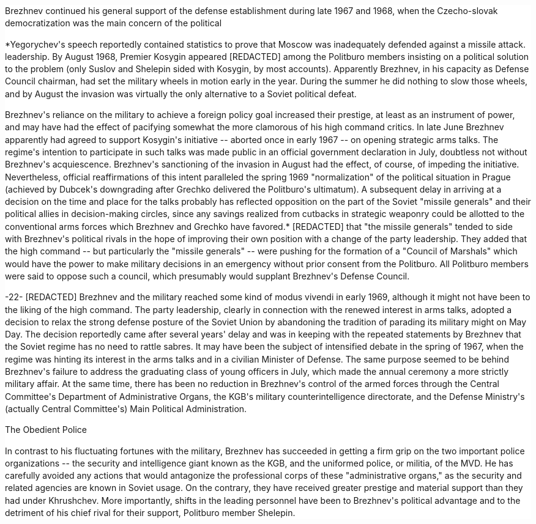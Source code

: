 Brezhnev continued his general support of the defense establishment during late 1967 and 1968, when the Czecho-slovak democratization was the main concern of the political

*Yegorychev's speech reportedly contained statistics to prove that Moscow was inadequately defended against a missile attack. leadership. By August 1968, Premier Kosygin appeared [REDACTED] among the Politburo members insisting on a political solution to the problem (only Suslov and Shelepin sided with Kosygin, by most accounts). Apparently Brezhnev, in his capacity as Defense Council chairman, had set the military wheels in motion early in the year. During the summer he did nothing to slow those wheels, and by August the invasion was virtually the only alternative to a Soviet political defeat.

Brezhnev's reliance on the military to achieve a foreign policy goal increased their prestige, at least as an instrument of power, and may have had the effect of pacifying somewhat the more clamorous of his high command critics. In late June Brezhnev apparently had agreed to support Kosygin's initiative -- aborted once in early 1967 -- on opening strategic arms talks. The regime's intention to participate in such talks was made public in an official government declaration in July, doubtless not without Brezhnev's acquiescence. Brezhnev's sanctioning of the invasion in August had the effect, of course, of impeding the initiative. Nevertheless, official reaffirmations of this intent paralleled the spring 1969 "normalization" of the political situation in Prague (achieved by Dubcek's downgrading after Grechko delivered the Politburo's ultimatum). A subsequent delay in arriving at a decision on the time and place for the talks probably has reflected opposition on the part of the Soviet "missile generals" and their political allies in decision-making circles, since any savings realized from cutbacks in strategic weaponry could be allotted to the conventional arms forces which Brezhnev and Grechko have favored.* [REDACTED] that "the missile generals" tended to side with Brezhnev's political rivals in the hope of improving their own position with a change of the party leadership. They added that the high command -- but particularly the "missile generals" -- were pushing for the formation of a "Council of Marshals" which would have the power to make military decisions in an emergency without prior consent from the Politburo. All Politburo members were said to oppose such a council, which presumably would supplant Brezhnev's Defense Council.

-22- [REDACTED] Brezhnev and the military reached some kind of modus vivendi in early 1969, although it might not have been to the liking of the high command. The party leadership, clearly in connection with the renewed interest in arms talks, adopted a decision to relax the strong defense posture of the Soviet Union by abandoning the tradition of parading its military might on May Day. The decision reportedly came after several years' delay and was in keeping with the repeated statements by Brezhnev that the Soviet regime has no need to rattle sabres. It may have been the subject of intensified debate in the spring of 1967, when the regime was hinting its interest in the arms talks and in a civilian Minister of Defense. The same purpose seemed to be behind Brezhnev's failure to address the graduating class of young officers in July, which made the annual ceremony a more strictly military affair. At the same time, there has been no reduction in Brezhnev's control of the armed forces through the Central Committee's Department of Administrative Organs, the KGB's military counterintelligence directorate, and the Defense Ministry's (actually Central Committee's) Main Political Administration.

The Obedient Police

In contrast to his fluctuating fortunes with the military, Brezhnev has succeeded in getting a firm grip on the two important police organizations -- the security and intelligence giant known as the KGB, and the uniformed police, or militia, of the MVD. He has carefully avoided any actions that would antagonize the professional corps of these "administrative organs," as the security and related agencies are known in Soviet usage. On the contrary, they have received greater prestige and material support than they had under Khrushchev. More importantly, shifts in the leading personnel have been to Brezhnev's political advantage and to the detriment of his chief rival for their support, Politburo member Shelepin.
